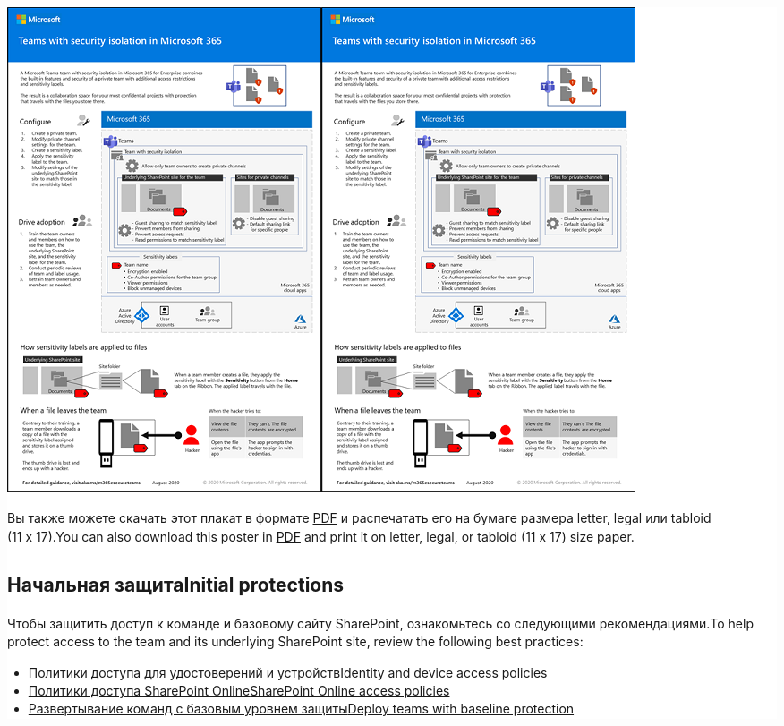 <span data-ttu-id="6f507-117">[![Плакат "Microsoft Teams с изоляцией для обеспечения безопасности"](../media/secure-teams-security-isolation/team-security-isolation-poster.png)](../downloads/team-security-isolation-poster.pdf)</span><span class="sxs-lookup"><span data-stu-id="6f507-117">[![Microsoft Teams with security isolation poster](../media/secure-teams-security-isolation/team-security-isolation-poster.png)](../downloads/team-security-isolation-poster.pdf)</span></span>

<span data-ttu-id="6f507-118">Вы также можете скачать этот плакат в формате [PDF](https://github.com/MicrosoftDocs/microsoft-365-docs/raw/public/microsoft-365/downloads/team-security-isolation-poster.pdf) и распечатать его на бумаге размера letter, legal или tabloid (11 x 17).</span><span class="sxs-lookup"><span data-stu-id="6f507-118">You can also download this poster in [PDF](https://github.com/MicrosoftDocs/microsoft-365-docs/raw/public/microsoft-365/downloads/team-security-isolation-poster.pdf) and print it on letter, legal, or tabloid (11 x 17) size paper.</span></span>

## <a name="initial-protections"></a><span data-ttu-id="6f507-119">Начальная защита</span><span class="sxs-lookup"><span data-stu-id="6f507-119">Initial protections</span></span>

<span data-ttu-id="6f507-120">Чтобы защитить доступ к команде и базовому сайту SharePoint, ознакомьтесь со следующими рекомендациями.</span><span class="sxs-lookup"><span data-stu-id="6f507-120">To help protect access to the team and its underlying SharePoint site, review the following best practices:</span></span>
- [<span data-ttu-id="6f507-121">Политики доступа для удостоверений и устройств</span><span class="sxs-lookup"><span data-stu-id="6f507-121">Identity and device access policies</span></span>](https://docs.microsoft.com/microsoft-365/enterprise/identity-access-policies)
- [<span data-ttu-id="6f507-122">Политики доступа SharePoint Online</span><span class="sxs-lookup"><span data-stu-id="6f507-122">SharePoint Online access policies</span></span>](https://docs.microsoft.com/microsoft-365/enterprise/sharepoint-file-access-policies)
- [<span data-ttu-id="6f507-123">Развертывание команд с базовым уровнем защиты</span><span class="sxs-lookup"><span data-stu-id="6f507-123">Deploy teams with baseline protection</span></span>](configure-teams-baseline-protection.md)
